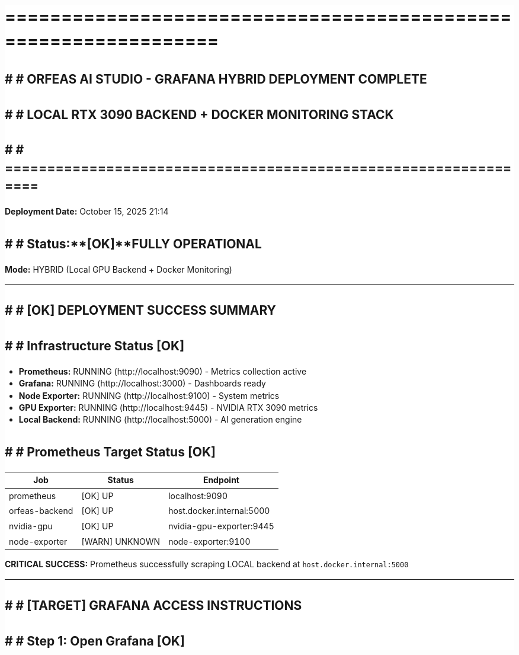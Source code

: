 # ================================================================

## # # ORFEAS AI STUDIO - GRAFANA HYBRID DEPLOYMENT COMPLETE

## # # LOCAL RTX 3090 BACKEND + DOCKER MONITORING STACK

## # # ================================================================

**Deployment Date:** October 15, 2025 21:14

## # # Status:**[OK]**FULLY OPERATIONAL

**Mode:** HYBRID (Local GPU Backend + Docker Monitoring)

---

## # # [OK] DEPLOYMENT SUCCESS SUMMARY

## # # Infrastructure Status [OK]

- **Prometheus:** RUNNING (http://localhost:9090) - Metrics collection active
- **Grafana:** RUNNING (http://localhost:3000) - Dashboards ready
- **Node Exporter:** RUNNING (http://localhost:9100) - System metrics
- **GPU Exporter:** RUNNING (http://localhost:9445) - NVIDIA RTX 3090 metrics
- **Local Backend:** RUNNING (http://localhost:5000) - AI generation engine

## # # Prometheus Target Status [OK]

| Job            | Status     | Endpoint                  |
| -------------- | ---------- | ------------------------- |
| prometheus     | [OK] UP      | localhost:9090            |
| orfeas-backend | [OK] UP      | host.docker.internal:5000 |
| nvidia-gpu     | [OK] UP      | nvidia-gpu-exporter:9445  |
| node-exporter  | [WARN] UNKNOWN | node-exporter:9100        |

**CRITICAL SUCCESS:** Prometheus successfully scraping LOCAL backend at `host.docker.internal:5000`

---

## # # [TARGET] GRAFANA ACCESS INSTRUCTIONS

## # # Step 1: Open Grafana [OK]
